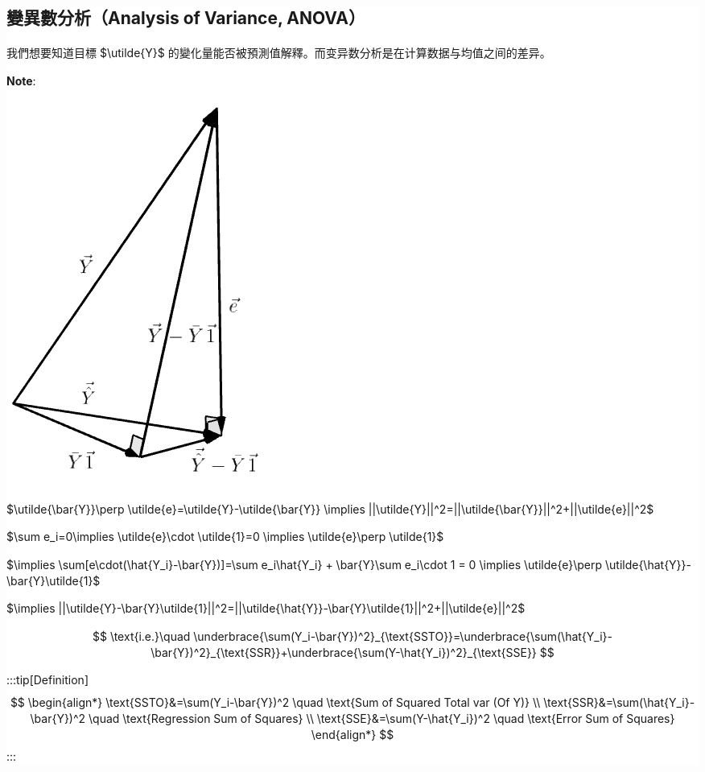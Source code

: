 ## 變異數分析（Analysis of Variance, ANOVA）

我們想要知道目標 $\utilde{Y}$ 的變化量能否被預測值解釋。而变异数分析是在计算数据与均值之间的差异。

**Note**:

![alt text](img/1-5.png)

$\utilde{\bar{Y}}\perp \utilde{e}=\utilde{Y}-\utilde{\bar{Y}} \implies ||\utilde{Y}||^2=||\utilde{\bar{Y}}||^2+||\utilde{e}||^2$

$\sum e_i=0\implies \utilde{e}\cdot \utilde{1}=0 \implies \utilde{e}\perp \utilde{1}$

$\implies \sum[e\cdot(\hat{Y_i}-\bar{Y})]=\sum e_i\hat{Y_i} + \bar{Y}\sum e_i\cdot 1 = 0 \implies \utilde{e}\perp \utilde{\hat{Y}}-\bar{Y}\utilde{1}$ 

$\implies ||\utilde{Y}-\bar{Y}\utilde{1}||^2=||\utilde{\hat{Y}}-\bar{Y}\utilde{1}||^2+||\utilde{e}||^2$

$$
\text{i.e.}\quad \underbrace{\sum(Y_i-\bar{Y})^2}_{\text{SSTO}}=\underbrace{\sum(\hat{Y_i}-\bar{Y})^2}_{\text{SSR}}+\underbrace{\sum(Y-\hat{Y_i})^2}_{\text{SSE}}
$$

:::tip[Definition]
$$
\begin{align*}
   \text{SSTO}&=\sum(Y_i-\bar{Y})^2 \quad \text{Sum of Squared Total var (Of Y)} \\
   \text{SSR}&=\sum(\hat{Y_i}-\bar{Y})^2 \quad \text{Regression Sum of Squares} \\
   \text{SSE}&=\sum(Y-\hat{Y_i})^2 \quad \text{Error Sum of Squares}
\end{align*}
$$
:::

